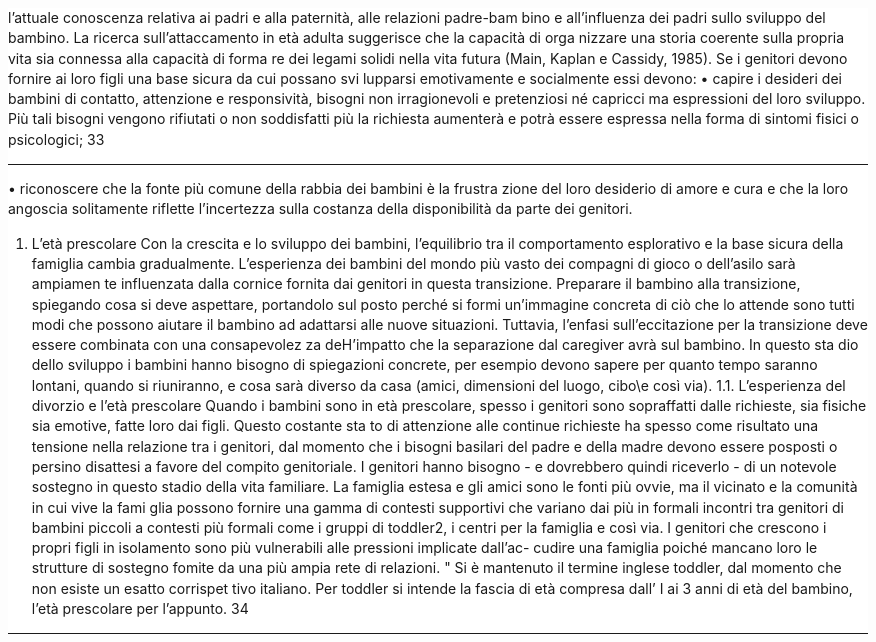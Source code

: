 l’attuale conoscenza relativa ai padri e alla paternità, alle relazioni padre-bam­
bino e all’influenza dei padri sullo sviluppo del bambino.
La ricerca sull’attaccamento in età adulta suggerisce che la capacità di orga­
nizzare una storia coerente sulla propria vita sia connessa alla capacità di forma­
re dei legami solidi nella vita futura (Main, Kaplan e Cassidy, 1985).
Se i genitori devono fornire ai loro figli una base sicura da cui possano svi­
lupparsi emotivamente e socialmente essi devono:
• capire i desideri dei bambini di contatto, attenzione e responsività, bisogni 
non irragionevoli e pretenziosi né capricci ma espressioni del loro sviluppo. 
Più tali bisogni vengono rifiutati o non soddisfatti più la richiesta aumenterà 
e potrà essere espressa nella forma di sintomi fisici o psicologici;
33

---

• 
riconoscere che la fonte più comune della rabbia dei bambini è la frustra­
zione del loro desiderio di amore e cura e che la loro angoscia solitamente 
riflette l’incertezza sulla costanza della disponibilità da parte dei genitori.
1. L’età prescolare
Con la crescita e lo sviluppo dei bambini, l’equilibrio tra il comportamento 
esplorativo e la base sicura della famiglia cambia gradualmente. L’esperienza dei 
bambini del mondo più vasto dei compagni di gioco o dell’asilo sarà ampiamen­
te influenzata dalla cornice fornita dai genitori in questa transizione. Preparare il 
bambino alla transizione, spiegando cosa si deve aspettare, portandolo sul posto 
perché si formi un’immagine concreta di ciò che lo attende sono tutti modi che 
possono aiutare il bambino ad adattarsi alle nuove situazioni. Tuttavia, l’enfasi 
sull’eccitazione per la transizione deve essere combinata con una consapevolez­
za deH’impatto che la separazione dal caregiver avrà sul bambino. In questo sta­
dio dello sviluppo i bambini hanno bisogno di spiegazioni concrete, per esempio 
devono sapere per quanto tempo saranno lontani, quando si riuniranno, e cosa 
sarà diverso da casa (amici, dimensioni del luogo, cibo\e così via).
1.1. L’esperienza del divorzio e l’età prescolare
Quando i bambini sono in età prescolare, spesso i genitori sono sopraffatti 
dalle richieste, sia fisiche sia emotive, fatte loro dai figli. Questo costante sta­
to di attenzione alle continue richieste ha spesso come risultato una tensione 
nella relazione tra i genitori, dal momento che i bisogni basilari del padre e 
della madre devono essere posposti o persino disattesi a favore del compito 
genitoriale. I genitori hanno bisogno - e dovrebbero quindi riceverlo - di un 
notevole sostegno in questo stadio della vita familiare. La famiglia estesa e gli 
amici sono le fonti più ovvie, ma il vicinato e la comunità in cui vive la fami­
glia possono fornire una gamma di contesti supportivi che variano dai più in­
formali incontri tra genitori di bambini piccoli a contesti più formali come i 
gruppi di toddler2, i centri per la famiglia e così via. I genitori che crescono i 
propri figli in isolamento sono più vulnerabili alle pressioni implicate dall’ac- 
cudire una famiglia poiché mancano loro le strutture di sostegno fomite da 
una più ampia rete di relazioni.
" Si è mantenuto il termine inglese toddler, dal momento che non esiste un esatto corrispet­
tivo italiano. Per toddler si intende la fascia di età compresa dall’ I ai 3 anni di età del bambino, 
l’età prescolare per l’appunto.
34

---